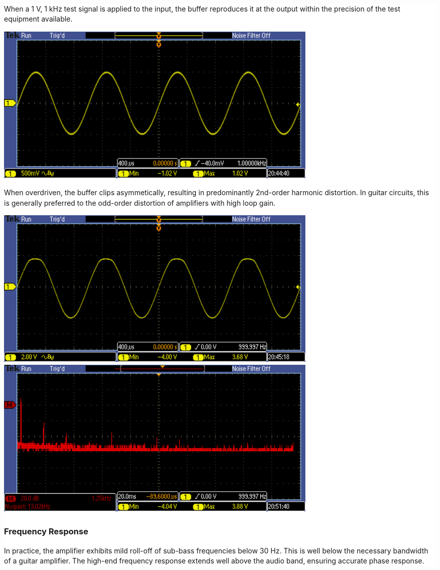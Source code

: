 When a 1 V, 1 kHz test signal is applied to the input, the buffer reproduces it at the output within the precision of the test equipment available.

<img src="./images/scope_output.png" width="600">

When overdriven, the buffer clips asymmetically, resulting in predominantly 2nd-order harmonic distortion. In guitar circuits, this is generally preferred to the odd-order distortion of amplifiers with high loop gain.

<img src="./images/overdrive_waveform.png" width="600">
<img src="./images/overdrive_fft.png" width="600">

### Frequency Response
In practice, the amplifier exhibits mild roll-off of sub-bass frequencies below 30 Hz. This is well below the necessary bandwidth of a guitar amplifier. The high-end frequency response extends well above the audio band, ensuring accurate phase response.
